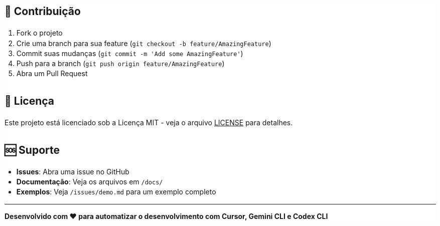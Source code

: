 ## 🤝 Contribuição

1. Fork o projeto
2. Crie uma branch para sua feature (`git checkout -b feature/AmazingFeature`)
3. Commit suas mudanças (`git commit -m 'Add some AmazingFeature'`)
4. Push para a branch (`git push origin feature/AmazingFeature`)
5. Abra um Pull Request

## 📄 Licença

Este projeto está licenciado sob a Licença MIT - veja o arquivo [LICENSE](LICENSE) para detalhes.

## 🆘 Suporte

- **Issues**: Abra uma issue no GitHub
- **Documentação**: Veja os arquivos em `/docs/`
- **Exemplos**: Veja `/issues/demo.md` para um exemplo completo

---

**Desenvolvido com ❤️ para automatizar o desenvolvimento com Cursor, Gemini CLI e Codex CLI**